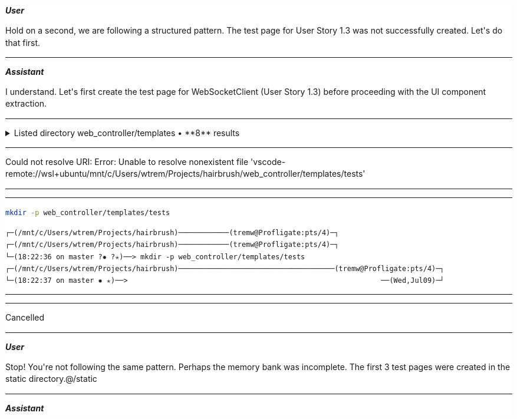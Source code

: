 _**User**_

Hold on a second, we are following a structured pattern. The test page for User Story 1.3 was not successfully created. Let's do that first.

---

_**Assistant**_

I understand. Let's first create the test page for WebSocketClient (User Story 1.3) before proceeding with the UI component extraction.

---

<details><summary>Listed directory web_controller/templates • **8** results</summary></details>

---

Could not resolve URI: Error: Unable to resolve nonexistent file 'vscode-remote://wsl+ubuntu/mnt/c/Users/wtrem/Projects/hairbrush/web_controller/templates/tests'

---

<no message>

---

```bash
mkdir -p web_controller/templates/tests
```

```
┌─(/mnt/c/Users/wtrem/Projects/hairbrush)────────────(tremw@Profligate:pts/4)─┐
┌─(/mnt/c/Users/wtrem/Projects/hairbrush)────────────(tremw@Profligate:pts/4)─┐
└─(18:22:36 on master ?✹ ?✭)──> mkdir -p web_controller/templates/tests
┌─(/mnt/c/Users/wtrem/Projects/hairbrush)─────────────────────────────────────(tremw@Profligate:pts/4)─┐
└─(18:22:37 on master ✹ ✭)──>                                                            ──(Wed,Jul09)─┘
```

---

<no message>

---

Cancelled

---

_**User**_

Stop! You're not following the same pattern. Perhaps the memory bank was incomplete. The first 3 test pages were created in the static directory.@/static 

---

_**Assistant**_

